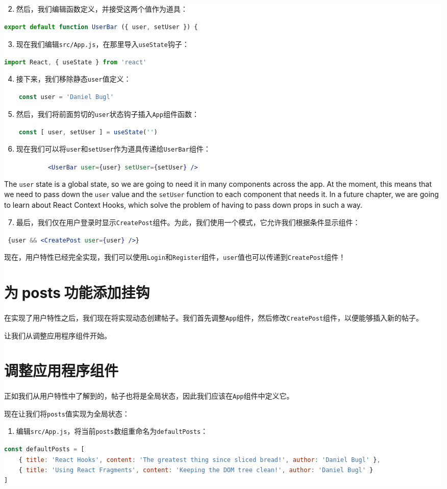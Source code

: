 2.  然后，我们编辑函数定义，并接受这两个值作为道具：

```jsx
export default function UserBar ({ user, setUser }) {
```

3.  现在我们编辑`src/App.js`，在那里导入`useState`钩子：

```jsx
import React, { useState } from 'react'
```

4.  接下来，我们移除静态`user`值定义：

```jsx
    const user = 'Daniel Bugl'
```

5.  然后，我们将前面剪切的`user`状态钩子插入`App`组件函数：

```jsx
    const [ user, setUser ] = useState('')
```

6.  现在我们可以将`user`和`setUser`作为道具传递给`UserBar`组件：

```jsx
            <UserBar user={user} setUser={setUser} />
```

The `user` state is a global state, so we are going to need it in many components across the app. At the moment, this means that we need to pass down the `user` value and the `setUser` function to each component that needs it. In a future chapter, we are going to learn about React Context Hooks, which solve the problem of having to pass down props in such a way.

7.  最后，我们仅在用户登录时显示`CreatePost`组件。为此，我们使用一个模式，它允许我们根据条件显示组件：

```jsx
 {user && <CreatePost user={user} />}
```

现在，用户特性已经完全实现，我们可以使用`Login`和`Register`组件，`user`值也可以传递到`CreatePost`组件！

# 为 posts 功能添加挂钩

在实现了用户特性之后，我们现在将实现动态创建帖子。我们首先调整`App`组件，然后修改`CreatePost`组件，以便能够插入新的帖子。

让我们从调整应用程序组件开始。

# 调整应用程序组件

正如我们从用户特性中了解到的，帖子也将是全局状态，因此我们应该在`App`组件中定义它。

现在让我们将`posts`值实现为全局状态：

1.  编辑`src/App.js`，将当前`posts`数组重命名为`defaultPosts`：

```jsx
const defaultPosts = [
    { title: 'React Hooks', content: 'The greatest thing since sliced bread!', author: 'Daniel Bugl' },
    { title: 'Using React Fragments', content: 'Keeping the DOM tree clean!', author: 'Daniel Bugl' }
]
```
